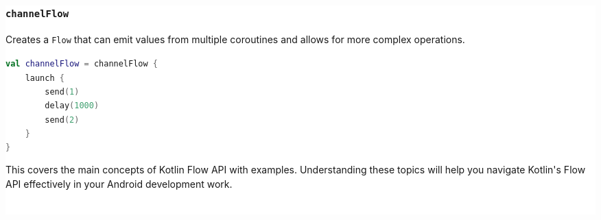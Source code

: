 ### `channelFlow`

Creates a `Flow` that can emit values from multiple coroutines and allows for more complex operations.

```kotlin
val channelFlow = channelFlow {
    launch {
        send(1)
        delay(1000)
        send(2)
    }
}
```

This covers the main concepts of Kotlin Flow API with examples. Understanding these topics will help you navigate Kotlin's Flow API effectively in your Android development work.
```

